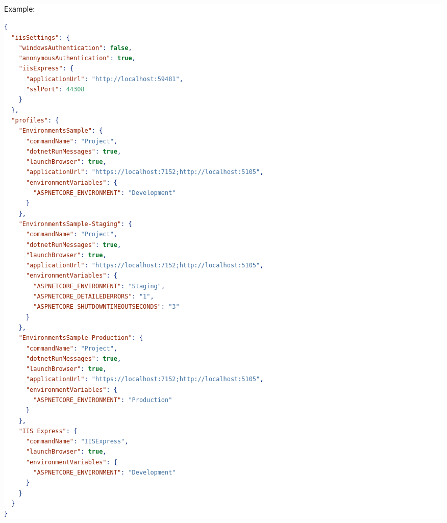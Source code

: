 Example:

```json
{
  "iisSettings": {
    "windowsAuthentication": false,
    "anonymousAuthentication": true,
    "iisExpress": {
      "applicationUrl": "http://localhost:59481",
      "sslPort": 44308
    }
  },
  "profiles": {
    "EnvironmentsSample": {
      "commandName": "Project",
      "dotnetRunMessages": true,
      "launchBrowser": true,
      "applicationUrl": "https://localhost:7152;http://localhost:5105",
      "environmentVariables": {
        "ASPNETCORE_ENVIRONMENT": "Development"
      }
    },
    "EnvironmentsSample-Staging": {
      "commandName": "Project",
      "dotnetRunMessages": true,
      "launchBrowser": true,
      "applicationUrl": "https://localhost:7152;http://localhost:5105",
      "environmentVariables": {
        "ASPNETCORE_ENVIRONMENT": "Staging",
        "ASPNETCORE_DETAILEDERRORS": "1",
        "ASPNETCORE_SHUTDOWNTIMEOUTSECONDS": "3"
      }
    },
    "EnvironmentsSample-Production": {
      "commandName": "Project",
      "dotnetRunMessages": true,
      "launchBrowser": true,
      "applicationUrl": "https://localhost:7152;http://localhost:5105",
      "environmentVariables": {
        "ASPNETCORE_ENVIRONMENT": "Production"
      }
    },
    "IIS Express": {
      "commandName": "IISExpress",
      "launchBrowser": true,
      "environmentVariables": {
        "ASPNETCORE_ENVIRONMENT": "Development"
      }
    }
  }
}
```
